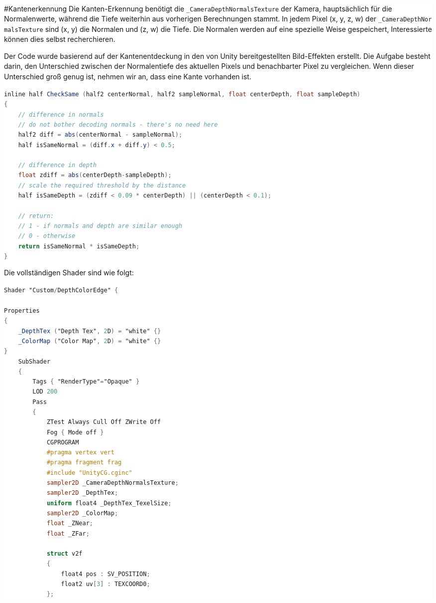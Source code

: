 #Kantenerkennung
Die Kanten-Erkennung benötigt die `_CameraDepthNormalsTexture` der Kamera, hauptsächlich für die Normalenwerte, während die Tiefe weiterhin aus vorherigen Berechnungen stammt. In jedem Pixel (x, y, z, w) der `_CameraDepthNormalsTexture` sind (x, y) die Normalen und (z, w) die Tiefe. Die Normalen werden auf eine spezielle Weise gespeichert, Interessierte können dies selbst recherchieren.

Der Code wurde basierend auf der Kantenentdeckung in den von Unity bereitgestellten Bild-Effekten erstellt. Die Aufgabe besteht darin, den Unterschied zwischen der Normalentiefe des aktuellen Pixels und benachbarter Pixel zu vergleichen. Wenn dieser Unterschied groß genug ist, nehmen wir an, dass eine Kante vorhanden ist.

```c#
inline half CheckSame (half2 centerNormal, half2 sampleNormal, float centerDepth, float sampleDepth)
{
	// difference in normals
	// do not bother decoding normals - there's no need here
	half2 diff = abs(centerNormal - sampleNormal);
	half isSameNormal = (diff.x + diff.y) < 0.5;
	
	// difference in depth
	float zdiff = abs(centerDepth-sampleDepth);
	// scale the required threshold by the distance
	half isSameDepth = (zdiff < 0.09 * centerDepth) || (centerDepth < 0.1);
	
	// return:
	// 1 - if normals and depth are similar enough
	// 0 - otherwise
	return isSameNormal * isSameDepth;
}
```

Die vollständigen Shader sind wie folgt:

```glsl
Shader "Custom/DepthColorEdge" {

Properties 
{
	_DepthTex ("Depth Tex", 2D) = "white" {}
	_ColorMap ("Color Map", 2D) = "white" {}
}
	SubShader 
	{
		Tags { "RenderType"="Opaque" }
		LOD 200
		Pass
		{
			ZTest Always Cull Off ZWrite Off
			Fog { Mode off }
			CGPROGRAM
			#pragma vertex vert
			#pragma fragment frag
			#include "UnityCG.cginc"
			sampler2D _CameraDepthNormalsTexture;
			sampler2D _DepthTex;
			uniform float4 _DepthTex_TexelSize;
			sampler2D _ColorMap;
			float _ZNear;
			float _ZFar;
			
			struct v2f 
			{
			    float4 pos : SV_POSITION;
			    float2 uv[3] : TEXCOORD0;
			};
```